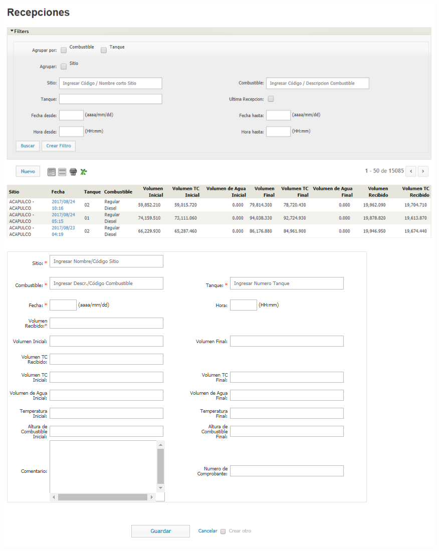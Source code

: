 ![Recepciones](../Content/Includes/AN-Network-UserManal-SP/recepciones.png)

![Recepciones](../Content/Includes/AN-Network-UserManal-SP/nuevoRecepciones.png)
